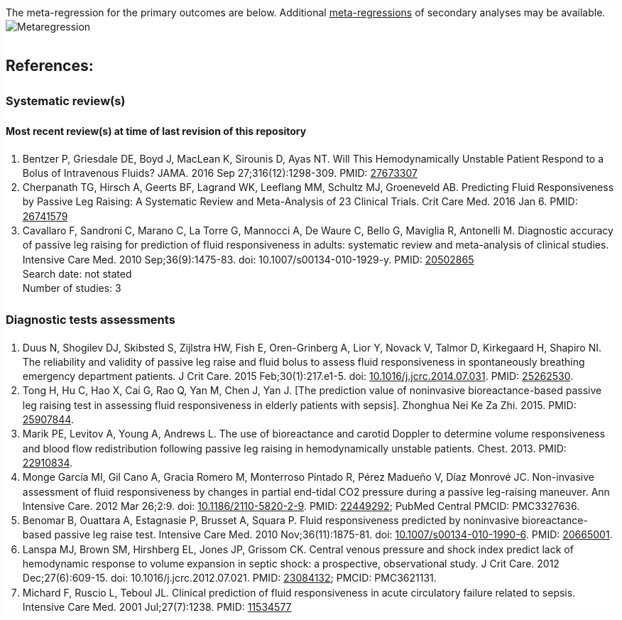 The meta-regression for the primary outcomes are below. Additional [meta-regressions](../master/files/metaregression) of secondary analyses may be available. 
![Metaregression](https://raw.githubusercontent.com/openMetaAnalysis/Septic-shock---Fluid-responsiveness-assessment/master/files/metaregression/Outcome-Primary.png "Principle results for benefit]")

References:
----------------------------------
### Systematic review(s)
#### Most recent review(s) at time of last revision of this repository
1. Bentzer P, Griesdale DE, Boyd J, MacLean K, Sirounis D, Ayas NT. Will This Hemodynamically Unstable Patient Respond to a Bolus of Intravenous Fluids? JAMA. 2016 Sep 27;316(12):1298-309. PMID: [27673307](http://pubmed.gov/27673307)
2. Cherpanath TG, Hirsch A, Geerts BF, Lagrand WK, Leeflang MM, Schultz MJ, Groeneveld AB. Predicting Fluid Responsiveness by Passive Leg Raising: A Systematic Review and Meta-Analysis of 23 Clinical Trials. Crit Care Med. 2016 Jan 6. PMID: [26741579](http://pubmed.gov/26741579)
3. Cavallaro F, Sandroni C, Marano C, La Torre G, Mannocci A, De Waure C, Bello G, Maviglia R, Antonelli M. Diagnostic accuracy of passive leg raising for prediction of fluid responsiveness in adults: systematic review and meta-analysis of clinical studies. Intensive Care Med. 2010 Sep;36(9):1475-83. doi: 10.1007/s00134-010-1929-y. PMID: [20502865](http://pubmed.gov/20502865)<br/>Search date: not stated<br/>Number of studies: 3

### Diagnostic tests assessments
1. Duus N, Shogilev DJ, Skibsted S, Zijlstra HW, Fish E, Oren-Grinberg A, Lior Y, Novack V, Talmor D, Kirkegaard H, Shapiro NI. The reliability and validity of passive leg raise and fluid bolus to assess fluid responsiveness in spontaneously breathing emergency department patients. J Crit Care. 2015 Feb;30(1):217.e1-5. doi: [10.1016/j.jcrc.2014.07.031](http://dx.doi.org/10.1016/j.jcrc.2014.07.031). PMID: [25262530](http://pubmed.gov/25262530).
2. Tong H, Hu C, Hao X, Cai G, Rao Q, Yan M, Chen J, Yan J. [The prediction value of noninvasive bioreactance-based passive leg raising test in assessing fluid responsiveness in elderly patients with sepsis]. Zhonghua Nei Ke Za Zhi. 2015. PMID: [25907844](http://pubmed.gov/25907844).
3. Marik PE, Levitov A, Young A, Andrews L. The use of bioreactance and carotid Doppler to determine volume responsiveness and blood flow redistribution following passive leg raising in hemodynamically unstable patients. Chest. 2013. PMID: [22910834](http://pubmed.gov/22910834).
4. Monge García MI, Gil Cano A, Gracia Romero M, Monterroso Pintado R, Pérez Madueño V, Díaz Monrové JC. Non-invasive assessment of fluid responsiveness by changes in partial end-tidal CO2 pressure during a passive leg-raising maneuver.  Ann Intensive Care. 2012 Mar 26;2:9. doi: [10.1186/2110-5820-2-9](http://dx.doi.org/10.1186/2110-5820-2-9). PMID: [22449292](http://pubmed.gov/22449292); PubMed Central PMCID: PMC3327636.
5. Benomar B, Ouattara A, Estagnasie P, Brusset A, Squara P. Fluid responsiveness predicted by noninvasive bioreactance-based passive leg raise test. Intensive Care Med. 2010 Nov;36(11):1875-81. doi: [10.1007/s00134-010-1990-6](http://dx.doi.org/10.1007/s00134-010-1990-6). PMID: [20665001](http://pubmed.gov/20665001).
6. Lanspa MJ, Brown SM, Hirshberg EL, Jones JP, Grissom CK. Central venous pressure and shock index predict lack of hemodynamic response to volume expansion in septic shock: a prospective, observational study. J Crit Care. 2012 Dec;27(6):609-15. doi: 10.1016/j.jcrc.2012.07.021.  PMID: [23084132](http://pubmed.gov/23084132); PMCID: PMC3621131.
7. Michard F, Ruscio L, Teboul JL. Clinical prediction of fluid responsiveness in acute circulatory failure related to sepsis. Intensive Care Med. 2001 Jul;27(7):1238.  PMID: [11534577](http://pubmed.gov/11534577)
